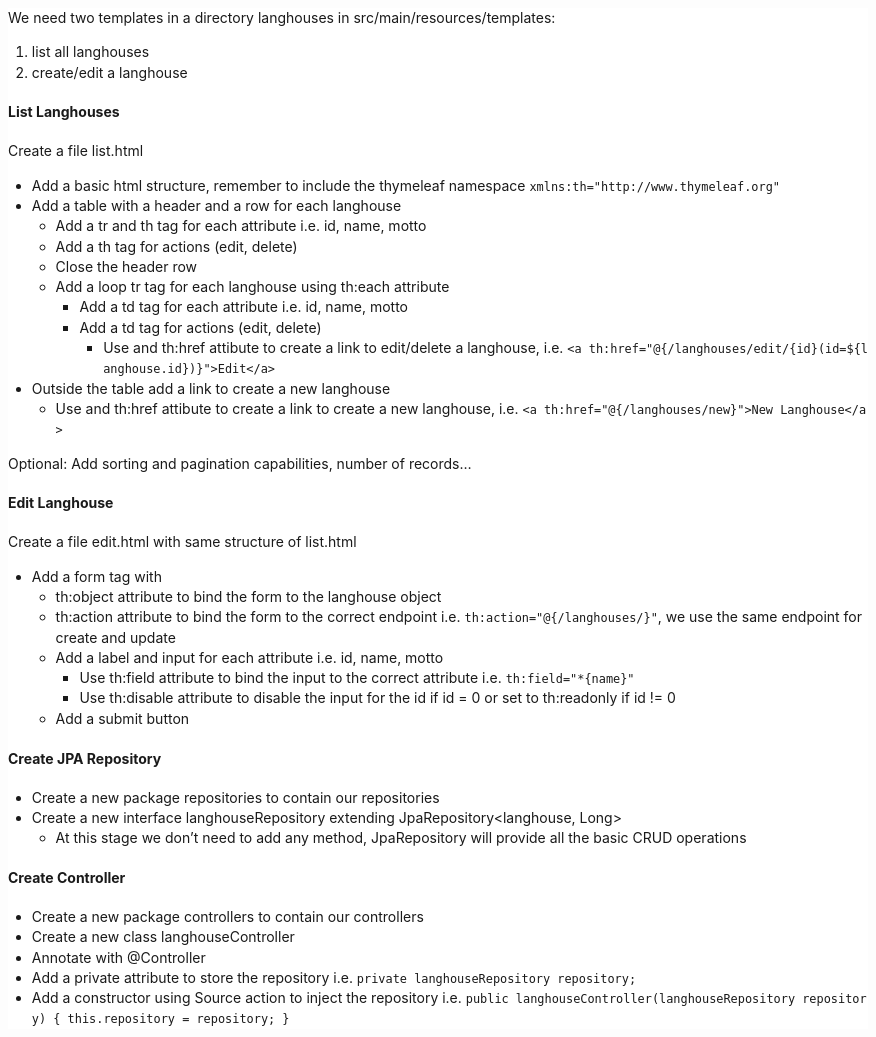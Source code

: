 We need two templates in a directory langhouses in
src/main/resources/templates:

1.  list all langhouses
2.  create/edit a langhouse

#### List Langhouses

Create a file list.html

- Add a basic html structure, remember to include the thymeleaf
  namespace `xmlns:th="http://www.thymeleaf.org"`
- Add a table with a header and a row for each langhouse
  - Add a tr and th tag for each attribute i.e. id, name, motto
  - Add a th tag for actions (edit, delete)
  - Close the header row
  - Add a loop tr tag for each langhouse using th:each attribute
    - Add a td tag for each attribute i.e. id, name, motto
    - Add a td tag for actions (edit, delete)
      - Use <a> and th:href attibute to create a link to edit/delete a
        langhouse,
        i.e. `<a th:href="@{/langhouses/edit/{id}(id=${langhouse.id})}">Edit</a>`
- Outside the table add a link to create a new langhouse
  - Use <a> and th:href attibute to create a link to create a new
    langhouse, i.e. `<a th:href="@{/langhouses/new}">New Langhouse</a>`

Optional: Add sorting and pagination capabilities, number of records…

#### Edit Langhouse

Create a file edit.html with same structure of list.html

- Add a form tag with
  - th:object attribute to bind the form to the langhouse object
  - th:action attribute to bind the form to the correct endpoint
    i.e. `th:action="@{/langhouses/}"`, we use the same endpoint for
    create and update
  - Add a label and input for each attribute i.e. id, name, motto
    - Use th:field attribute to bind the input to the correct attribute
      i.e. `th:field="*{name}"`
    - Use th:disable attribute to disable the input for the id if id = 0
      or set to th:readonly if id != 0
  - Add a submit button

#### Create JPA Repository

- Create a new package repositories to contain our repositories
- Create a new interface langhouseRepository extending
  JpaRepository\<langhouse, Long\>
  - At this stage we don’t need to add any method, JpaRepository will
    provide all the basic CRUD operations

#### Create Controller

- Create a new package controllers to contain our controllers
- Create a new class langhouseController
- Annotate with @Controller
- Add a private attribute to store the repository
  i.e. `private langhouseRepository repository;`
- Add a constructor using Source action to inject the repository
  i.e. `public langhouseController(langhouseRepository repository) { this.repository = repository; }`
